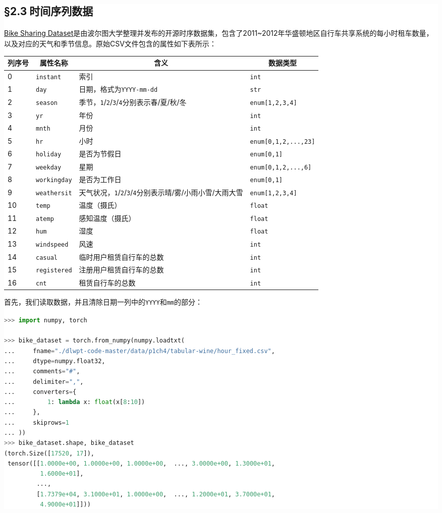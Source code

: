 ## §2.3 时间序列数据

[Bike Sharing Dataset](https://www.kaggle.com/datasets/lakshmi25npathi/bike-sharing-dataset)是由波尔图大学整理并发布的开源时序数据集，包含了2011~2012年华盛顿地区自行车共享系统的每小时租车数量，以及对应的天气和季节信息。原始CSV文件包含的属性如下表所示：

| 列序号 | 属性名称     | 含义                                                     | 数据类型             |
| ------ | ------------ | -------------------------------------------------------- | -------------------- |
| 0      | `instant`    | 索引                                                     | `int`                |
| 1      | `day`        | 日期，格式为`YYYY-mm-dd`                                 | `str`                |
| 2      | `season`     | 季节，`1`/`2`/`3`/`4`分别表示春/夏/秋/冬                 | `enum[1,2,3,4]`      |
| 3      | `yr`         | 年份                                                     | `int`                |
| 4      | `mnth`       | 月份                                                     | `int`                |
| 5      | `hr`         | 小时                                                     | `enum[0,1,2,...,23]` |
| 6      | `holiday`    | 是否为节假日                                             | `enum[0,1]`          |
| 7      | `weekday`    | 星期                                                     | `enum[0,1,2,...,6]`  |
| 8      | `workingday` | 是否为工作日                                             | `enum[0,1]`          |
| 9      | `weathersit` | 天气状况，`1`/`2`/`3`/`4`分别表示晴/雾/小雨小雪/大雨大雪 | `enum[1,2,3,4]`      |
| 10     | `temp`       | 温度（摄氏）                                             | `float`              |
| 11     | `atemp`      | 感知温度（摄氏）                                         | `float`              |
| 12     | `hum`        | 湿度                                                     | `float`              |
| 13     | `windspeed`  | 风速                                                     | `int`                |
| 14     | `casual`     | 临时用户租赁自行车的总数                                 | `int`                |
| 15     | `registered` | 注册用户租赁自行车的总数                                 | `int`                |
| 16     | `cnt`        | 租赁自行车的总数                                         | `int`                |

首先，我们读取数据，并且清除日期一列中的`YYYY`和`mm`的部分：

```python
>>> import numpy, torch

>>> bike_dataset = torch.from_numpy(numpy.loadtxt(
... 	fname="./dlwpt-code-master/data/p1ch4/tabular-wine/hour_fixed.csv",
...     dtype=numpy.float32,
...     comments="#",
...     delimiter=",",
...     converters={
...     	1: lambda x: float(x[8:10])
...     },
... 	skiprows=1
... ))
>>> bike_dataset.shape, bike_dataset
(torch.Size([17520, 17]),
 tensor([[1.0000e+00, 1.0000e+00, 1.0000e+00,  ..., 3.0000e+00, 1.3000e+01,
          1.6000e+01],
         ...,
         [1.7379e+04, 3.1000e+01, 1.0000e+00,  ..., 1.2000e+01, 3.7000e+01,
          4.9000e+01]]))
```
